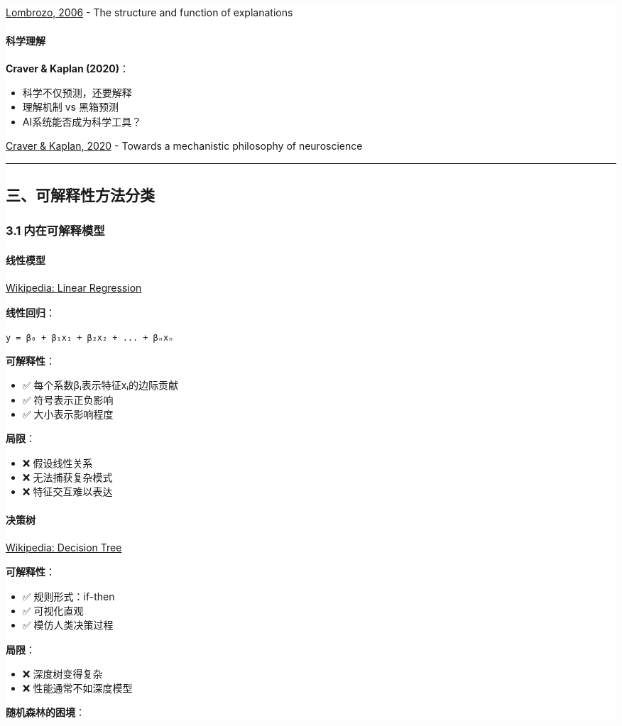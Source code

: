 [Lombrozo, 2006](https://www.sciencedirect.com/science/article/abs/pii/S1364661306002117) - The structure and function of explanations

#### 科学理解

**Craver & Kaplan (2020)**：

- 科学不仅预测，还要解释
- 理解机制 vs 黑箱预测
- AI系统能否成为科学工具？

[Craver & Kaplan, 2020](https://link.springer.com/article/10.1007/s11229-018-02008-y) - Towards a mechanistic philosophy of neuroscience

---

## 三、可解释性方法分类

### 3.1 内在可解释模型

#### 线性模型

[Wikipedia: Linear Regression](https://en.wikipedia.org/wiki/Linear_regression)

**线性回归**：

```text
y = β₀ + β₁x₁ + β₂x₂ + ... + βₙxₙ
```

**可解释性**：

- ✅ 每个系数βᵢ表示特征xᵢ的边际贡献
- ✅ 符号表示正负影响
- ✅ 大小表示影响程度

**局限**：

- ❌ 假设线性关系
- ❌ 无法捕获复杂模式
- ❌ 特征交互难以表达

#### 决策树

[Wikipedia: Decision Tree](https://en.wikipedia.org/wiki/Decision_tree)

**可解释性**：

- ✅ 规则形式：if-then
- ✅ 可视化直观
- ✅ 模仿人类决策过程

**局限**：

- ❌ 深度树变得复杂
- ❌ 性能通常不如深度模型

**随机森林的困境**：
